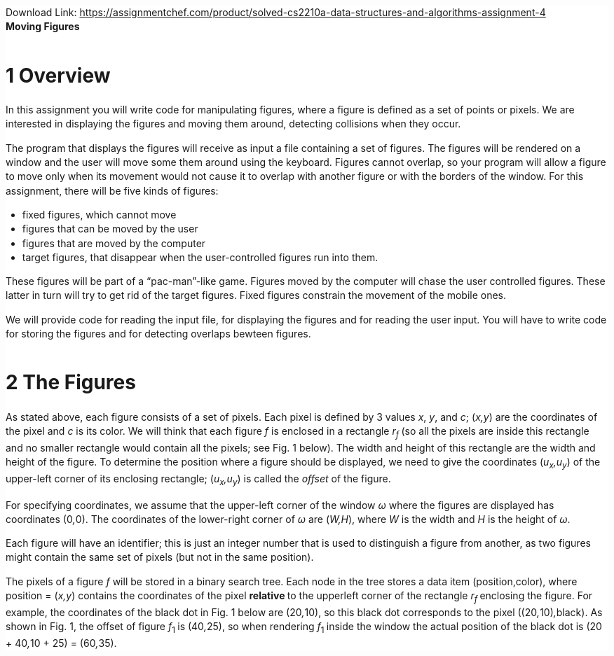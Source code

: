 Download Link: https://assignmentchef.com/product/solved-cs2210a-data-structures-and-algorithms-assignment-4
<br>
<strong>Moving Figures</strong>

<h1>1           Overview</h1>

In this assignment you will write code for manipulating figures, where a figure is defined as a set of points or pixels. We are interested in displaying the figures and moving them around, detecting collisions when they occur.

The program that displays the figures will receive as input a file containing a set of figures. The figures will be rendered on a window and the user will move some them around using the keyboard. Figures cannot overlap, so your program will allow a figure to move only when its movement would not cause it to overlap with another figure or with the borders of the window. For this assignment, there will be five kinds of figures:

<ul>

 <li>fixed figures, which cannot move</li>

 <li>figures that can be moved by the user</li>

 <li>figures that are moved by the computer</li>

 <li>target figures, that disappear when the user-controlled figures run into them.</li>

</ul>

These figures will be part of a “pac-man”-like game. Figures moved by the computer will chase the user controlled figures. These latter in turn will try to get rid of the target figures. Fixed figures constrain the movement of the mobile ones.

We will provide code for reading the input file, for displaying the figures and for reading the user input. You will have to write code for storing the figures and for detecting overlaps bewteen figures.

<h1>2           The Figures</h1>

As stated above, each figure consists of a set of pixels. Each pixel is defined by 3 values <em>x</em>, <em>y</em>, and <em>c</em>; (<em>x,y</em>) are the coordinates of the pixel and <em>c </em>is its color. We will think that each figure <em>f </em>is enclosed in a rectangle <em>r<sub>f </sub></em>(so all the pixels are inside this rectangle and no smaller rectangle would contain all the pixels; see Fig. 1 below). The width and height of this rectangle are the width and height of the figure. To determine the position where a figure should be displayed, we need to give the coordinates (<em>u<sub>x</sub>,u<sub>y</sub></em>) of the upper-left corner of its enclosing rectangle; (<em>u<sub>x</sub>,u<sub>y</sub></em>) is called the <em>offset </em>of the figure.

For specifying coordinates, we assume that the upper-left corner of the window <em>ω </em>where the figures are displayed has coordinates (0<em>,</em>0). The coordinates of the lower-right corner of <em>ω </em>are (<em>W,H</em>), where <em>W </em>is the width and <em>H </em>is the height of <em>ω</em>.

Each figure will have an identifier; this is just an integer number that is used to distinguish a figure from another, as two figures might contain the same set of pixels (but not in the same position).

The pixels of a figure <em>f </em>will be stored in a binary search tree. Each node in the tree stores a data item (position,color), where position = (<em>x,y</em>) contains the coordinates of the pixel <strong>relative </strong>to the upperleft corner of the rectangle <em>r<sub>f </sub></em>enclosing the figure. For example, the coordinates of the black dot in Fig. 1 below are (20<em>,</em>10), so this black dot corresponds to the pixel ((20<em>,</em>10)<em>,</em>black). As shown in Fig. 1, the offset of figure <em>f</em><sub>1 </sub>is (40<em>,</em>25), so when rendering <em>f</em><sub>1 </sub>inside the window the actual position of the black dot is (20 + 40<em>,</em>10 + 25) = (60<em>,</em>35).
